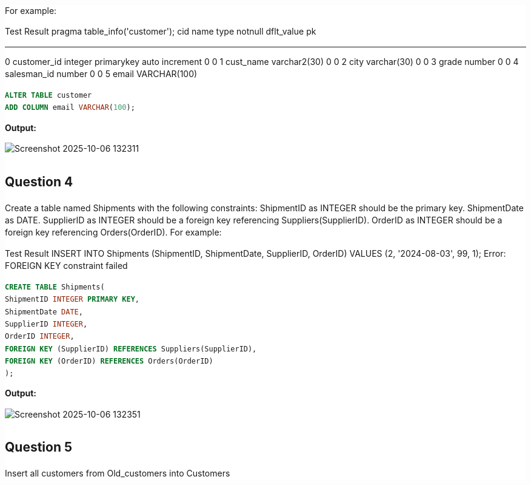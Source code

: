 
For example:

Test	Result
pragma table_info('customer');
cid         name         type                               notnull     dflt_value  pk
----------  -----------  ---------------------------------  ----------  ----------  ----------
0           customer_id  integer primarykey auto increment  0                       0
1           cust_name    varchar2(30)                       0                       0
2           city         varchar(30)                        0                       0
3           grade        number                             0                       0
4           salesman_id  number                             0                       0
5           email        VARCHAR(100)  

```sql
ALTER TABLE customer
ADD COLUMN email VARCHAR(100);
```

**Output:**

<img width="862" height="392" alt="Screenshot 2025-10-06 132311" src="https://github.com/user-attachments/assets/d5f3cd92-a964-40f1-ae89-ccb42092d1e2" />


**Question 4**
---
Create a table named Shipments with the following constraints:
ShipmentID as INTEGER should be the primary key.
ShipmentDate as DATE.
SupplierID as INTEGER should be a foreign key referencing Suppliers(SupplierID).
OrderID as INTEGER should be a foreign key referencing Orders(OrderID).
For example:

Test	Result
INSERT INTO Shipments (ShipmentID, ShipmentDate, SupplierID, OrderID) VALUES (2, '2024-08-03', 99, 1);
Error: FOREIGN KEY constraint failed


```sql
CREATE TABLE Shipments(
ShipmentID INTEGER PRIMARY KEY,
ShipmentDate DATE,
SupplierID INTEGER,
OrderID INTEGER,
FOREIGN KEY (SupplierID) REFERENCES Suppliers(SupplierID),
FOREIGN KEY (OrderID) REFERENCES Orders(OrderID)
);
```

**Output:**

<img width="884" height="324" alt="Screenshot 2025-10-06 132351" src="https://github.com/user-attachments/assets/6655b3bc-3f34-473d-9192-eb13651f9024" />


**Question 5**
---
Insert all customers from Old_customers into Customers
